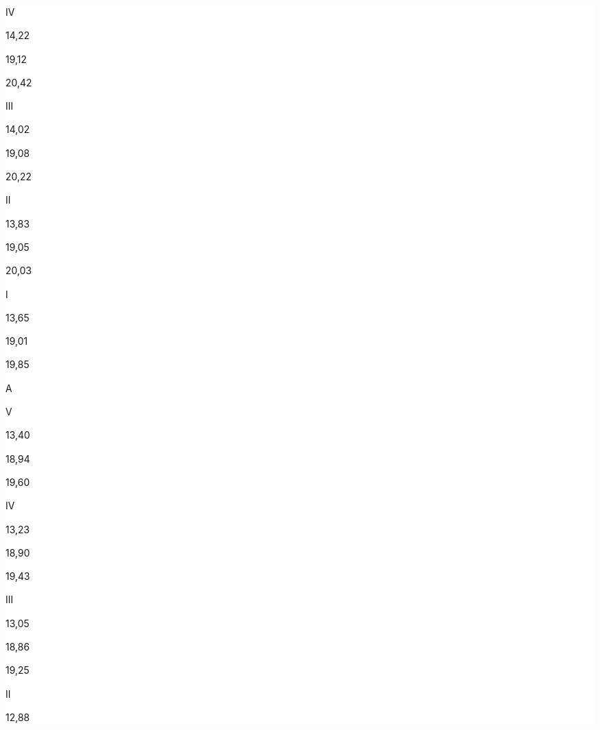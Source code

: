 IV

14,22

19,12

20,42


III

14,02

19,08

20,22


II

13,83

19,05

20,03


I

13,65

19,01

19,85


A

V

13,40

18,94

19,60


IV

13,23

18,90

19,43


III

13,05

18,86

19,25


II

12,88

